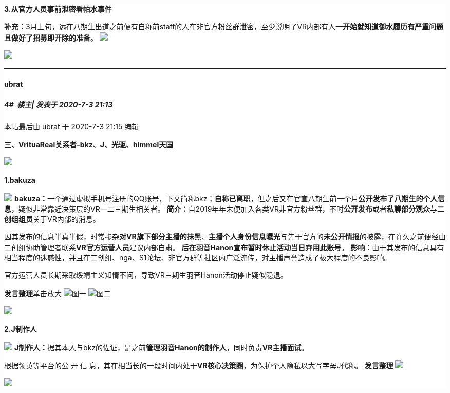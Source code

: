 <strong>3.从官方人员事前泄密看帕水事件</strong>

<strong>补充：</strong>3月上旬，远在八期生出道之前便有自称前staff的人在非官方粉丝群泄密，至少说明了VR内部有人<strong>一开始就知道御水履历有严重问题且做好了招募即开除的准备</strong>。
<img src="https://s1.ax1x.com/2020/07/03/NXqx0I.png" referrerpolicy="no-referrer">

<img src="https://static.saraba1st.com/image/hrline/4.gif" referrerpolicy="no-referrer">


-----

####  ubrat  
##### 4#         楼主| 发表于 2020-7-3 21:13


 本帖最后由 ubrat 于 2020-7-3 21:15 编辑 

<strong>三、VrituaReal关系者-bkz、J、光驱、himmel天国</strong>

<img src="https://static.saraba1st.com/image/hrline/1.gif" referrerpolicy="no-referrer">

<strong>1.bakuza</strong>

<img src="https://s1.ax1x.com/2020/07/03/NXl6oR.png" referrerpolicy="no-referrer">
<strong>bakuza：</strong>一个通过虚拟手机号注册的QQ账号，下文简称bkz；<strong>自称已离职</strong>，但之后又在官宣八期生前一个月<strong>公开发布了八期生的个人信息</strong>，疑似非常靠近决策层的VR一二三期生相关者。
<strong>简介：</strong>自2019年年末便加入各类VR非官方粉丝群，不时<strong>公开发布</strong>或者<strong>私聊部分观众</strong>与<strong>二创组组员</strong>关于VR内部的消息。

因其发布的信息半真半假，时常掺杂<strong>对VR旗下部分主播的抹黑</strong>、<strong>主播个人身份信息曝光</strong>与先于官方的<strong>未公开情报</strong>的披露，在许久之前便经由二创组协助管理者联系<strong>VR官方运营人员</strong>建议内部自肃。
<strong>后在羽音Hanon宣布暂时休止活动当日弃用此账号</strong>。
<strong>影响：</strong>由于其发布的信息具有相当程度的迷惑性，并且在二创组、nga、S1论坛、非官方群等社区内广泛流传，对主播声誉造成了极大程度的不良影响。

官方运营人员长期采取绥靖主义知情不问，导致VR三期生羽音Hanon活动停止疑似隐退。

<strong>发言整理</strong>单击放大
<img src="https://s1.ax1x.com/2020/07/03/NX1ApV.png" referrerpolicy="no-referrer">图一
<img src="https://s1.ax1x.com/2020/07/03/NX1Pkn.png" referrerpolicy="no-referrer">图二

<img src="https://static.saraba1st.com/image/hrline/1.gif" referrerpolicy="no-referrer">

<strong>2.J制作人</strong>

<img src="https://s1.ax1x.com/2020/07/03/NXlyw9.png" referrerpolicy="no-referrer">
<strong>J制作人：</strong>据其本人与bkz的佐证，是之前<strong>管理羽音Hanon的制作人</strong>，同时负责<strong>VR主播面试</strong>。

根据领英等平台的公 开 信 息，其在相当长的一段时间内处于<strong>VR核心决策圈</strong>，为保护个人隐私以大写字母J代称。
<strong>发言整理</strong>
<img src="https://s1.ax1x.com/2020/07/03/NX1pwj.png" referrerpolicy="no-referrer">

<img src="https://static.saraba1st.com/image/hrline/1.gif" referrerpolicy="no-referrer">
